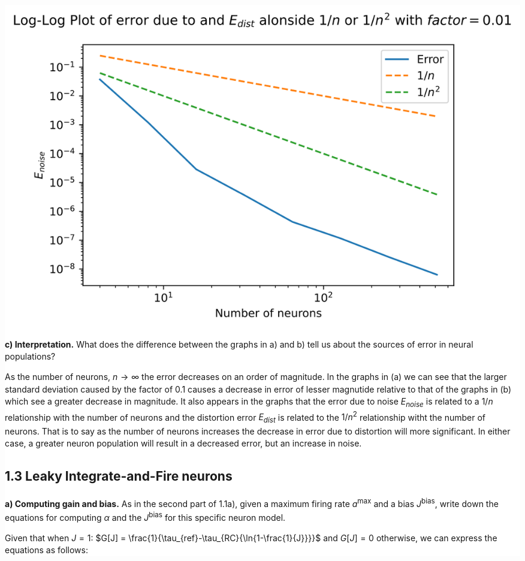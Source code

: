 ![svg](assignment-1_files/assignment-1_67_0.svg)
    


**c) Interpretation.** What does the difference between the graphs in a) and b) tell us about the sources of error in neural populations?


As the number of neurons, $n \to \infty$ the error decreases on an order of magnitude. In the graphs in (a) we can see that the larger standard deviation caused by the factor of 0.1 causes a decrease in error of lesser magnutide relative to that of the graphs in (b) which see a greater decrease in magnitude. It also appears in the graphs that the error due to noise $E_{noise}$ is related to a $1/n$ relationship with the number of neurons and the distortion error $E_{dist}$ is related to the $1/n^2$ relationship witht the number of neurons. That is to say as the number of neurons increases the decrease in error due to distortion will more significant. In either case, a greater neuron population will result in a decreased error, but an increase in noise. 


## 1.3 Leaky Integrate-and-Fire neurons

**a) Computing gain and bias.** As in the second part of 1.1a), given a maximum firing rate $a^\mathrm{max}$ and a bias $J^\mathrm{bias}$, write down the equations for computing $\alpha$ and the $J^\mathrm{bias}$ for this specific neuron model.


Given that when $J = 1$: $G[J] = \frac{1}{\tau_{ref}-\tau_{RC}{\ln{1-\frac{1}{J}}}}$ and $G[J]=0$ otherwise, we can express the equations as follows:

